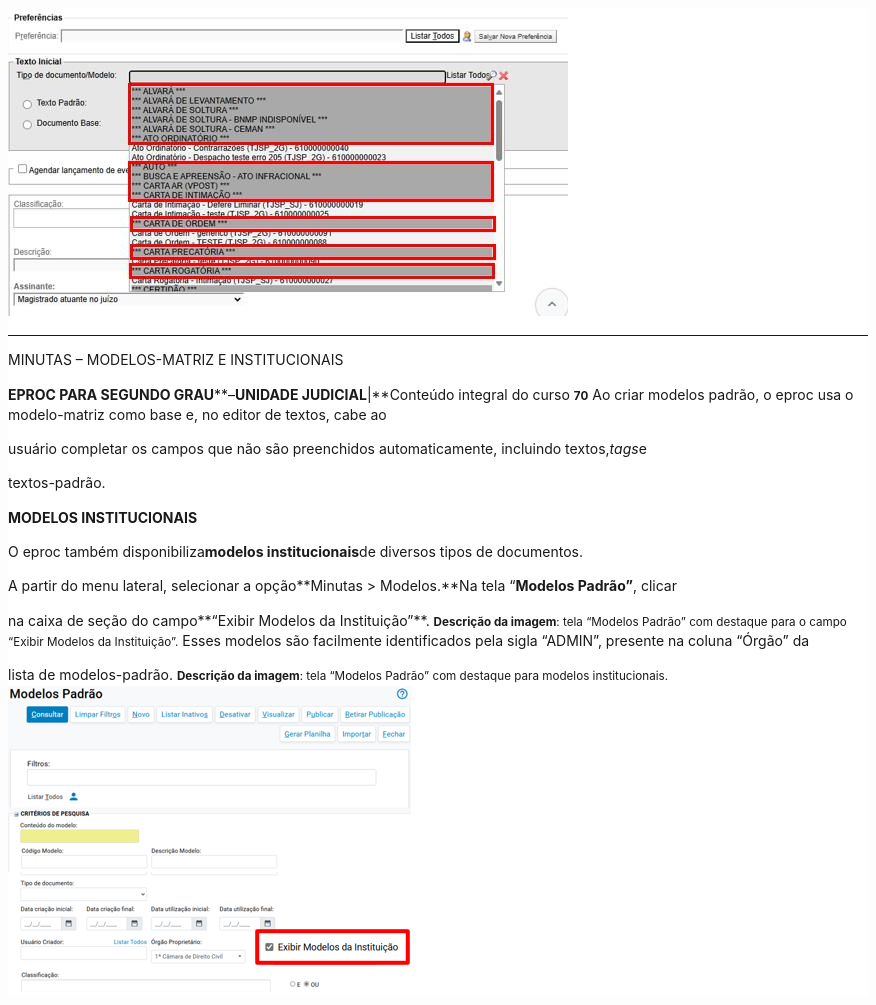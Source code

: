 ![Imagem Imagem_3729](imgs/Imagem_3729.jpeg)


---

MINUTAS – MODELOS-MATRIZ E INSTITUCIONAIS

**EPROC PARA SEGUNDO GRAU****–****UNIDADE JUDICIAL****|**Conteúdo integral do curso
<small>**70**</small>
Ao criar modelos padrão, o eproc usa o modelo-matriz como base e, no editor de textos, cabe ao

usuário completar os campos que não são preenchidos automaticamente, incluindo textos,*tags*e

textos-padrão.

**MODELOS INSTITUCIONAIS**

O eproc também disponibiliza**modelos institucionais**de diversos tipos de documentos.

A partir do menu lateral, selecionar a opção**Minutas > Modelos.**Na tela “**Modelos Padrão”**, clicar

na caixa de seção do campo**“Exibir Modelos da Instituição”**.
<small>**Descrição da imagem**: tela “Modelos Padrão” com destaque para o campo “Exibir Modelos da Instituição”.</small>
Esses modelos são facilmente identificados pela sigla “ADMIN”, presente na coluna “Órgão” da

lista de modelos-padrão.
<small>**Descrição da imagem**: tela “Modelos Padrão” com destaque para modelos institucionais.</small>
![Imagem Imagem_3730](imgs/Imagem_3730.png)
